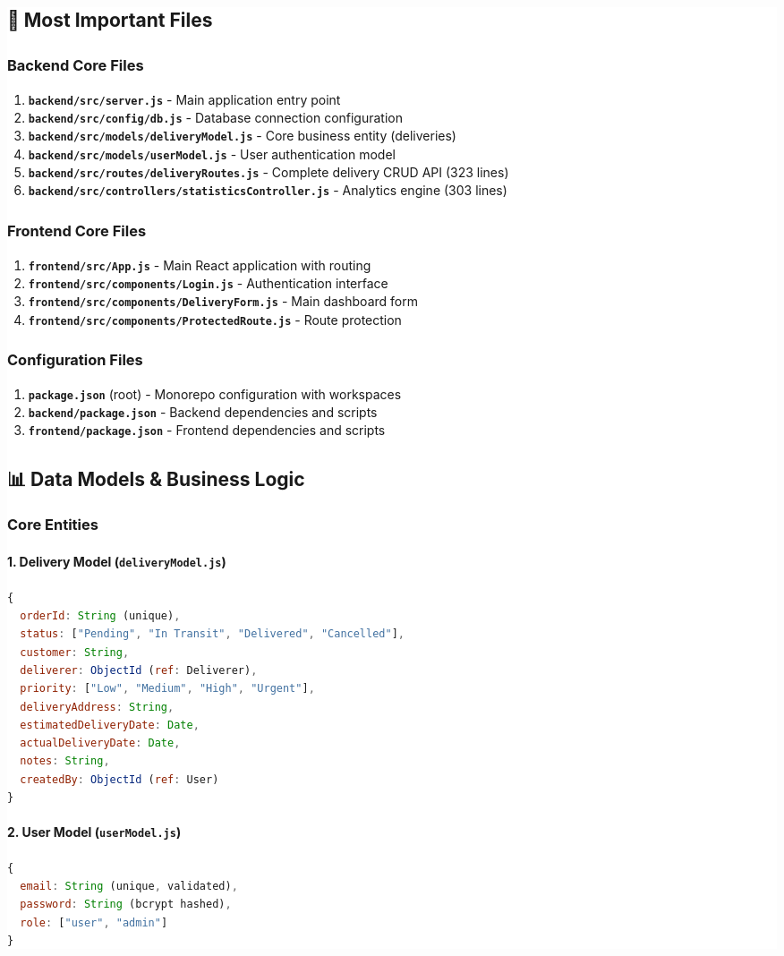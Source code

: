 ## 🔑 **Most Important Files**

### **Backend Core Files**
1. **`backend/src/server.js`** - Main application entry point
2. **`backend/src/config/db.js`** - Database connection configuration
3. **`backend/src/models/deliveryModel.js`** - Core business entity (deliveries)
4. **`backend/src/models/userModel.js`** - User authentication model
5. **`backend/src/routes/deliveryRoutes.js`** - Complete delivery CRUD API (323 lines)
6. **`backend/src/controllers/statisticsController.js`** - Analytics engine (303 lines)

### **Frontend Core Files**
1. **`frontend/src/App.js`** - Main React application with routing
2. **`frontend/src/components/Login.js`** - Authentication interface
3. **`frontend/src/components/DeliveryForm.js`** - Main dashboard form
4. **`frontend/src/components/ProtectedRoute.js`** - Route protection

### **Configuration Files**
1. **`package.json`** (root) - Monorepo configuration with workspaces
2. **`backend/package.json`** - Backend dependencies and scripts
3. **`frontend/package.json`** - Frontend dependencies and scripts

## 📊 **Data Models & Business Logic**

### **Core Entities**

#### **1. Delivery Model** (`deliveryModel.js`)
```javascript
{
  orderId: String (unique),
  status: ["Pending", "In Transit", "Delivered", "Cancelled"],
  customer: String,
  deliverer: ObjectId (ref: Deliverer),
  priority: ["Low", "Medium", "High", "Urgent"],
  deliveryAddress: String,
  estimatedDeliveryDate: Date,
  actualDeliveryDate: Date,
  notes: String,
  createdBy: ObjectId (ref: User)
}
```

#### **2. User Model** (`userModel.js`)
```javascript
{
  email: String (unique, validated),
  password: String (bcrypt hashed),
  role: ["user", "admin"]
}
```
